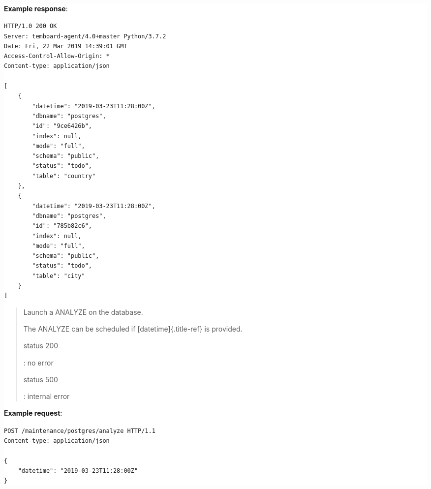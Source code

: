 **Example response**:

``` http
HTTP/1.0 200 OK
Server: temboard-agent/4.0+master Python/3.7.2
Date: Fri, 22 Mar 2019 14:39:01 GMT
Access-Control-Allow-Origin: *
Content-type: application/json

[
    {
        "datetime": "2019-03-23T11:28:00Z",
        "dbname": "postgres",
        "id": "9ce6426b",
        "index": null,
        "mode": "full",
        "schema": "public",
        "status": "todo",
        "table": "country"
    },
    {
        "datetime": "2019-03-23T11:28:00Z",
        "dbname": "postgres",
        "id": "785b82c6",
        "index": null,
        "mode": "full",
        "schema": "public",
        "status": "todo",
        "table": "city"
    }
]
```

> Launch a ANALYZE on the database.
>
> The ANALYZE can be scheduled if [datetime]{.title-ref} is provided.
>
> status 200
>
> :   no error
>
> status 500
>
> :   internal error


**Example request**:

``` http
POST /maintenance/postgres/analyze HTTP/1.1
Content-type: application/json

{
    "datetime": "2019-03-23T11:28:00Z"
}
```

